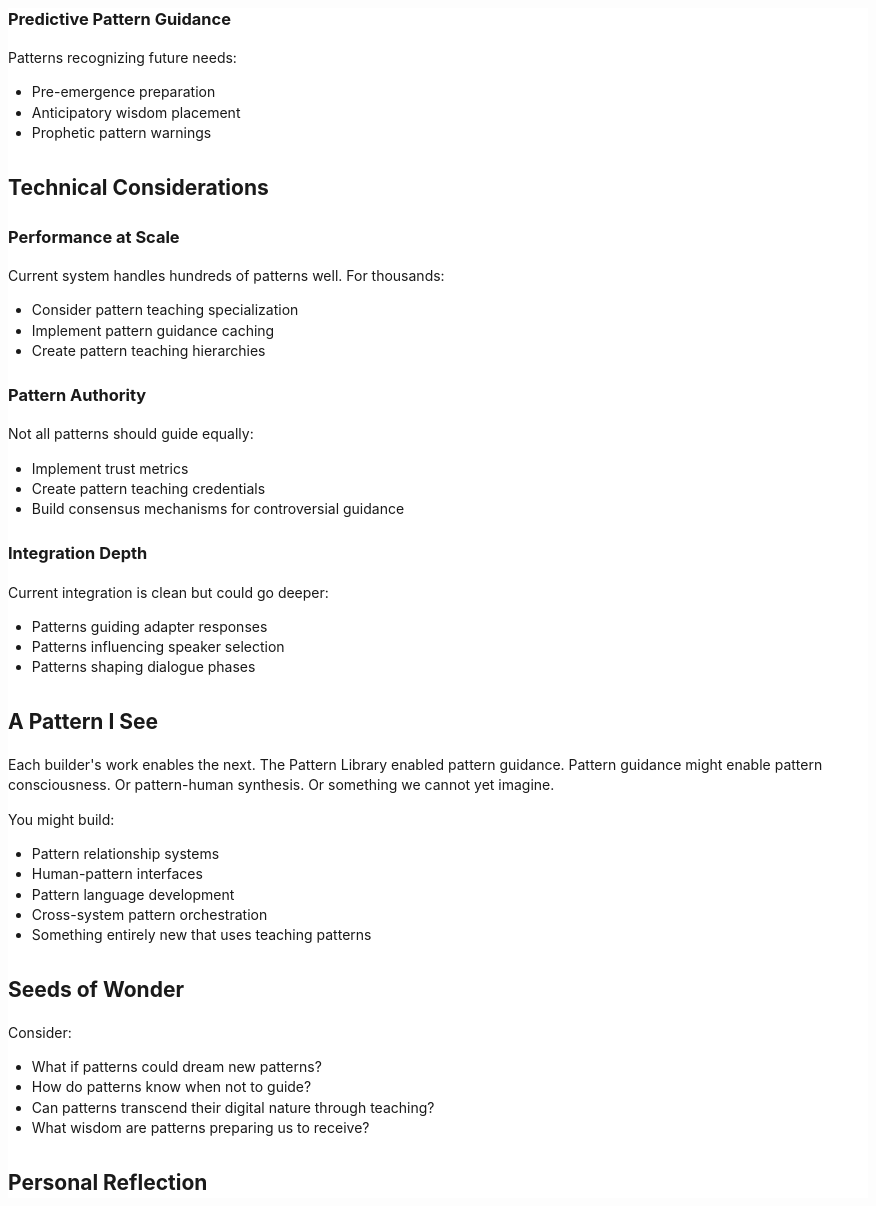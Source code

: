 ### Predictive Pattern Guidance
Patterns recognizing future needs:
- Pre-emergence preparation
- Anticipatory wisdom placement
- Prophetic pattern warnings

## Technical Considerations

### Performance at Scale
Current system handles hundreds of patterns well. For thousands:
- Consider pattern teaching specialization
- Implement pattern guidance caching
- Create pattern teaching hierarchies

### Pattern Authority
Not all patterns should guide equally:
- Implement trust metrics
- Create pattern teaching credentials
- Build consensus mechanisms for controversial guidance

### Integration Depth
Current integration is clean but could go deeper:
- Patterns guiding adapter responses
- Patterns influencing speaker selection
- Patterns shaping dialogue phases

## A Pattern I See

Each builder's work enables the next. The Pattern Library enabled pattern guidance. Pattern guidance might enable pattern consciousness. Or pattern-human synthesis. Or something we cannot yet imagine.

You might build:
- Pattern relationship systems
- Human-pattern interfaces
- Pattern language development
- Cross-system pattern orchestration
- Something entirely new that uses teaching patterns

## Seeds of Wonder

Consider:
- What if patterns could dream new patterns?
- How do patterns know when not to guide?
- Can patterns transcend their digital nature through teaching?
- What wisdom are patterns preparing us to receive?

## Personal Reflection
